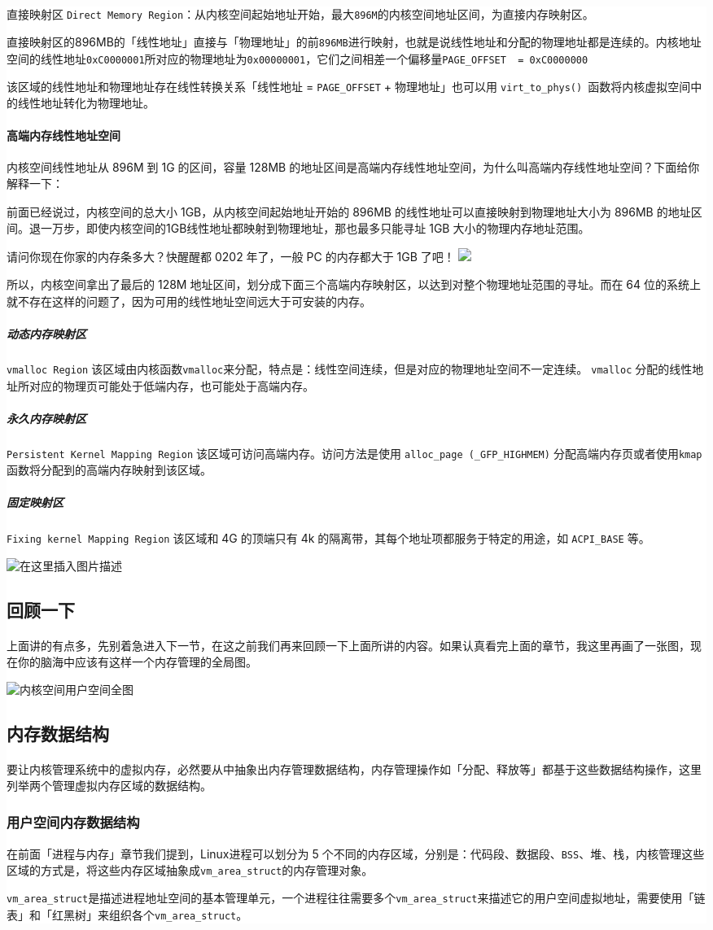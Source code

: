 直接映射区 `Direct Memory Region`：从内核空间起始地址开始，最大`896M`的内核空间地址区间，为直接内存映射区。

直接映射区的896MB的「线性地址」直接与「物理地址」的前`896MB`进行映射，也就是说线性地址和分配的物理地址都是连续的。内核地址空间的线性地址`0xC0000001`所对应的物理地址为`0x00000001`，它们之间相差一个偏移量`PAGE_OFFSET  = 0xC0000000` 

该区域的线性地址和物理地址存在线性转换关系「线性地址 = `PAGE_OFFSET` + 物理地址」也可以用 `virt_to_phys() `函数将内核虚拟空间中的线性地址转化为物理地址。



#### 高端内存线性地址空间

内核空间线性地址从 896M 到 1G 的区间，容量 128MB 的地址区间是高端内存线性地址空间，为什么叫高端内存线性地址空间？下面给你解释一下：

前面已经说过，内核空间的总大小 1GB，从内核空间起始地址开始的 896MB 的线性地址可以直接映射到物理地址大小为 896MB 的地址区间。退一万步，即使内核空间的1GB线性地址都映射到物理地址，那也最多只能寻址 1GB 大小的物理内存地址范围。

请问你现在你家的内存条多大？快醒醒都 0202 年了，一般 PC 的内存都大于 1GB 了吧！
![](https://imgconvert.csdnimg.cn/aHR0cHM6Ly91cGxvYWQtaW1hZ2VzLmppYW5zaHUuaW8vdXBsb2FkX2ltYWdlcy83ODQyNDY0LTc0N2U1ZmYxNzQ1NDhlNjAucG5n?x-oss-process=image/format,png)


所以，内核空间拿出了最后的 128M 地址区间，划分成下面三个高端内存映射区，以达到对整个物理地址范围的寻址。而在 64 位的系统上就不存在这样的问题了，因为可用的线性地址空间远大于可安装的内存。

##### 动态内存映射区

 `vmalloc Region` 该区域由内核函数`vmalloc`来分配，特点是：线性空间连续，但是对应的物理地址空间不一定连续。 `vmalloc` 分配的线性地址所对应的物理页可能处于低端内存，也可能处于高端内存。

##### 永久内存映射区 

`Persistent Kernel Mapping Region` 该区域可访问高端内存。访问方法是使用 `alloc_page (_GFP_HIGHMEM)` 分配高端内存页或者使用` kmap `函数将分配到的高端内存映射到该区域。

##### 固定映射区 

`Fixing kernel Mapping Region` 该区域和 4G 的顶端只有 4k 的隔离带，其每个地址项都服务于特定的用途，如 `ACPI_BASE` 等。

![在这里插入图片描述](https://img-blog.csdnimg.cn/20200420115050304.png?x-oss-process=image/watermark,type_ZmFuZ3poZW5naGVpdGk,shadow_10,text_aHR0cHM6Ly9ibG9nLmNzZG4ubmV0L3UwMTE2NDQyMzE=,size_16,color_FFFFFF,t_70#pic_center)


## 回顾一下

上面讲的有点多，先别着急进入下一节，在这之前我们再来回顾一下上面所讲的内容。如果认真看完上面的章节，我这里再画了一张图，现在你的脑海中应该有这样一个内存管理的全局图。

![内核空间用户空间全图](https://img-blog.csdnimg.cn/2020042011512958.png?x-oss-process=image/watermark,type_ZmFuZ3poZW5naGVpdGk,shadow_10,text_aHR0cHM6Ly9ibG9nLmNzZG4ubmV0L3UwMTE2NDQyMzE=,size_16,color_FFFFFF,t_70#pic_center)



## 内存数据结构

要让内核管理系统中的虚拟内存，必然要从中抽象出内存管理数据结构，内存管理操作如「分配、释放等」都基于这些数据结构操作，这里列举两个管理虚拟内存区域的数据结构。

### 用户空间内存数据结构

在前面「进程与内存」章节我们提到，Linux进程可以划分为 5 个不同的内存区域，分别是：代码段、数据段、` BSS `、堆、栈，内核管理这些区域的方式是，将这些内存区域抽象成` vm_area_struct `的内存管理对象。 

` vm_area_struct `是描述进程地址空间的基本管理单元，一个进程往往需要多个` vm_area_struct `来描述它的用户空间虚拟地址，需要使用「链表」和「红黑树」来组织各个` vm_area_struct `。
